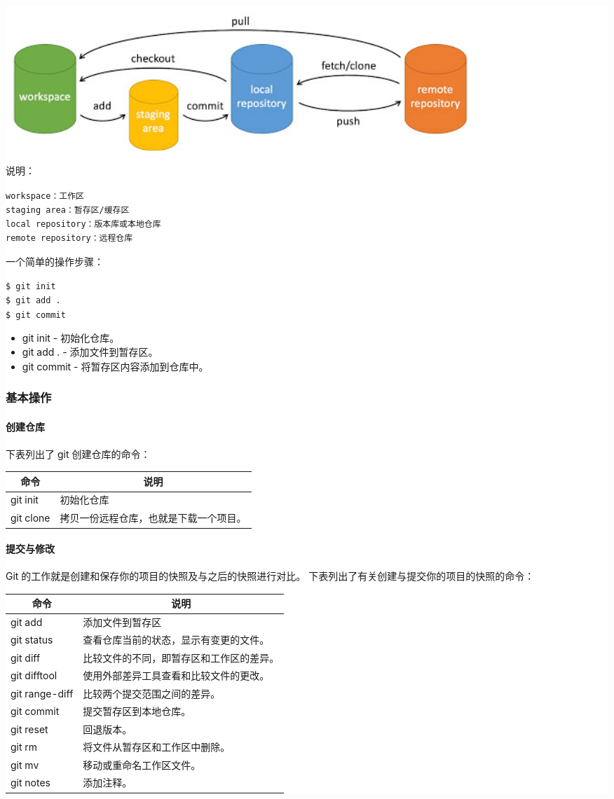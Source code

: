 ![alt](./imags/Snipaste_2024-11-15_13-46-52.png)

说明：


    workspace：工作区
    staging area：暂存区/缓存区
    local repository：版本库或本地仓库
    remote repository：远程仓库

一个简单的操作步骤：

```bash
$ git init    
$ git add .    
$ git commit  
```
- git init      - 初始化仓库。
- git add .     - 添加文件到暂存区。
- git commit    - 将暂存区内容添加到仓库中。

### 基本操作

#### 创建仓库

下表列出了 git 创建仓库的命令：

| 命令      | 说明                                   |
| --------- | -------------------------------------- |
| git init  | 初始化仓库                             |
| git clone | 拷贝一份远程仓库，也就是下载一个项目。 |

#### 提交与修改

Git 的工作就是创建和保存你的项目的快照及与之后的快照进行对比。
下表列出了有关创建与提交你的项目的快照的命令：

| 命令                              | 说明                                     |
| --------------------------------- | ---------------------------------------- |
| git add                           | 添加文件到暂存区                         |
| git status                        | 查看仓库当前的状态，显示有变更的文件。   |
| git diff                          | 比较文件的不同，即暂存区和工作区的差异。 |
| git difftool                      | 使用外部差异工具查看和比较文件的更改。   |
| git range-diff                    | 比较两个提交范围之间的差异。             |
| git commit                        | 提交暂存区到本地仓库。                   |
| git reset                         | 回退版本。                               |
| git rm                            | 将文件从暂存区和工作区中删除。           |
| git mv                            | 移动或重命名工作区文件。                 |
| git notes                         | 添加注释。                               |
